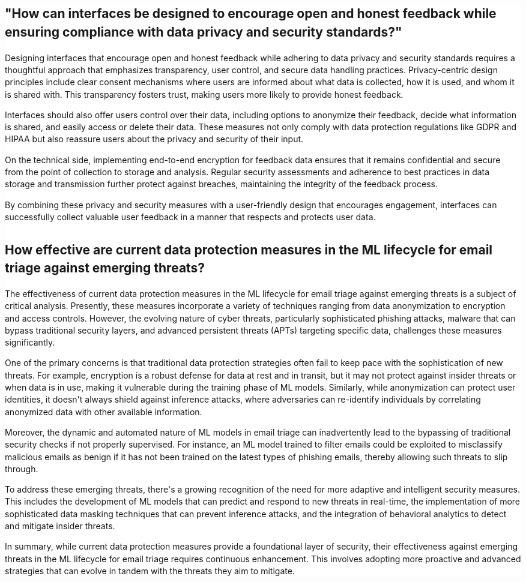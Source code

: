## "How can interfaces be designed to encourage open and honest feedback while ensuring compliance with data privacy and security standards?"

Designing interfaces that encourage open and honest feedback while adhering to data privacy and security standards requires a thoughtful approach that emphasizes transparency, user control, and secure data handling practices. Privacy-centric design principles include clear consent mechanisms where users are informed about what data is collected, how it is used, and whom it is shared with. This transparency fosters trust, making users more likely to provide honest feedback.

Interfaces should also offer users control over their data, including options to anonymize their feedback, decide what information is shared, and easily access or delete their data. These measures not only comply with data protection regulations like GDPR and HIPAA but also reassure users about the privacy and security of their input.

On the technical side, implementing end-to-end encryption for feedback data ensures that it remains confidential and secure from the point of collection to storage and analysis. Regular security assessments and adherence to best practices in data storage and transmission further protect against breaches, maintaining the integrity of the feedback process.

By combining these privacy and security measures with a user-friendly design that encourages engagement, interfaces can successfully collect valuable user feedback in a manner that respects and protects user data.
                        
## How effective are current data protection measures in the ML lifecycle for email triage against emerging threats?

The effectiveness of current data protection measures in the ML lifecycle for email triage against emerging threats is a subject of critical analysis. Presently, these measures incorporate a variety of techniques ranging from data anonymization to encryption and access controls. However, the evolving nature of cyber threats, particularly sophisticated phishing attacks, malware that can bypass traditional security layers, and advanced persistent threats (APTs) targeting specific data, challenges these measures significantly.

One of the primary concerns is that traditional data protection strategies often fail to keep pace with the sophistication of new threats. For example, encryption is a robust defense for data at rest and in transit, but it may not protect against insider threats or when data is in use, making it vulnerable during the training phase of ML models. Similarly, while anonymization can protect user identities, it doesn't always shield against inference attacks, where adversaries can re-identify individuals by correlating anonymized data with other available information.

Moreover, the dynamic and automated nature of ML models in email triage can inadvertently lead to the bypassing of traditional security checks if not properly supervised. For instance, an ML model trained to filter emails could be exploited to misclassify malicious emails as benign if it has not been trained on the latest types of phishing emails, thereby allowing such threats to slip through.

To address these emerging threats, there's a growing recognition of the need for more adaptive and intelligent security measures. This includes the development of ML models that can predict and respond to new threats in real-time, the implementation of more sophisticated data masking techniques that can prevent inference attacks, and the integration of behavioral analytics to detect and mitigate insider threats.

In summary, while current data protection measures provide a foundational layer of security, their effectiveness against emerging threats in the ML lifecycle for email triage requires continuous enhancement. This involves adopting more proactive and advanced strategies that can evolve in tandem with the threats they aim to mitigate.
